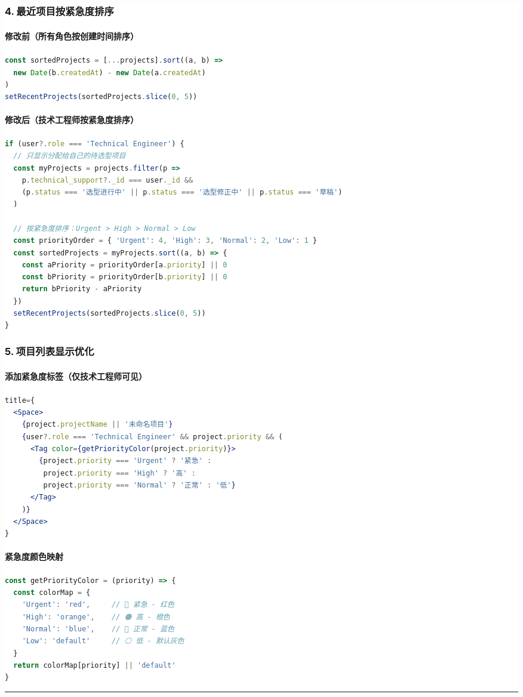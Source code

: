 ### 4. 最近项目按紧急度排序

#### 修改前（所有角色按创建时间排序）
```jsx
const sortedProjects = [...projects].sort((a, b) => 
  new Date(b.createdAt) - new Date(a.createdAt)
)
setRecentProjects(sortedProjects.slice(0, 5))
```

#### 修改后（技术工程师按紧急度排序）
```jsx
if (user?.role === 'Technical Engineer') {
  // 只显示分配给自己的待选型项目
  const myProjects = projects.filter(p => 
    p.technical_support?._id === user._id &&
    (p.status === '选型进行中' || p.status === '选型修正中' || p.status === '草稿')
  )
  
  // 按紧急度排序：Urgent > High > Normal > Low
  const priorityOrder = { 'Urgent': 4, 'High': 3, 'Normal': 2, 'Low': 1 }
  const sortedProjects = myProjects.sort((a, b) => {
    const aPriority = priorityOrder[a.priority] || 0
    const bPriority = priorityOrder[b.priority] || 0
    return bPriority - aPriority
  })
  setRecentProjects(sortedProjects.slice(0, 5))
}
```

### 5. 项目列表显示优化

#### 添加紧急度标签（仅技术工程师可见）
```jsx
title={
  <Space>
    {project.projectName || '未命名项目'}
    {user?.role === 'Technical Engineer' && project.priority && (
      <Tag color={getPriorityColor(project.priority)}>
        {project.priority === 'Urgent' ? '紧急' : 
         project.priority === 'High' ? '高' :
         project.priority === 'Normal' ? '正常' : '低'}
      </Tag>
    )}
  </Space>
}
```

#### 紧急度颜色映射
```jsx
const getPriorityColor = (priority) => {
  const colorMap = {
    'Urgent': 'red',     // 🔴 紧急 - 红色
    'High': 'orange',    // 🟠 高 - 橙色
    'Normal': 'blue',    // 🔵 正常 - 蓝色
    'Low': 'default'     // ⚪ 低 - 默认灰色
  }
  return colorMap[priority] || 'default'
}
```

---